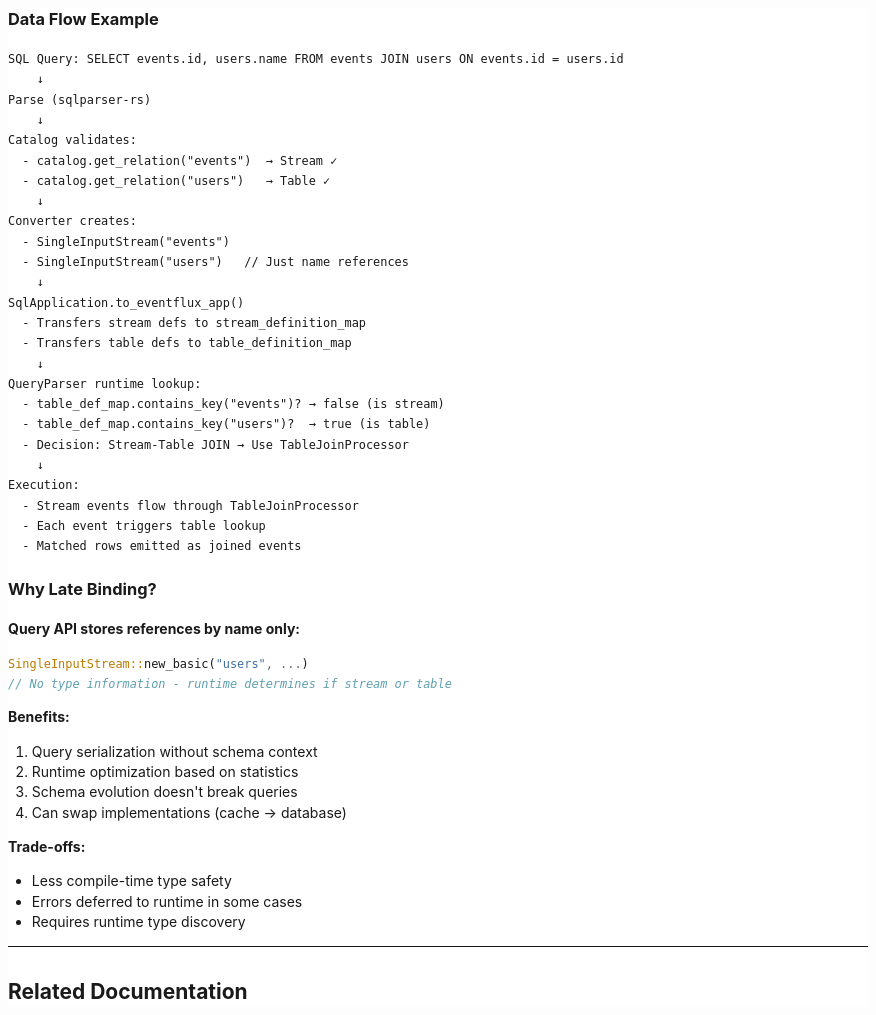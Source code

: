 ### Data Flow Example

```
SQL Query: SELECT events.id, users.name FROM events JOIN users ON events.id = users.id
    ↓
Parse (sqlparser-rs)
    ↓
Catalog validates:
  - catalog.get_relation("events")  → Stream ✓
  - catalog.get_relation("users")   → Table ✓
    ↓
Converter creates:
  - SingleInputStream("events")
  - SingleInputStream("users")   // Just name references
    ↓
SqlApplication.to_eventflux_app()
  - Transfers stream defs to stream_definition_map
  - Transfers table defs to table_definition_map
    ↓
QueryParser runtime lookup:
  - table_def_map.contains_key("events")? → false (is stream)
  - table_def_map.contains_key("users")?  → true (is table)
  - Decision: Stream-Table JOIN → Use TableJoinProcessor
    ↓
Execution:
  - Stream events flow through TableJoinProcessor
  - Each event triggers table lookup
  - Matched rows emitted as joined events
```

### Why Late Binding?

**Query API stores references by name only:**
```rust
SingleInputStream::new_basic("users", ...)
// No type information - runtime determines if stream or table
```

**Benefits:**
1. Query serialization without schema context
2. Runtime optimization based on statistics
3. Schema evolution doesn't break queries
4. Can swap implementations (cache → database)

**Trade-offs:**
- Less compile-time type safety
- Errors deferred to runtime in some cases
- Requires runtime type discovery

---

## Related Documentation
